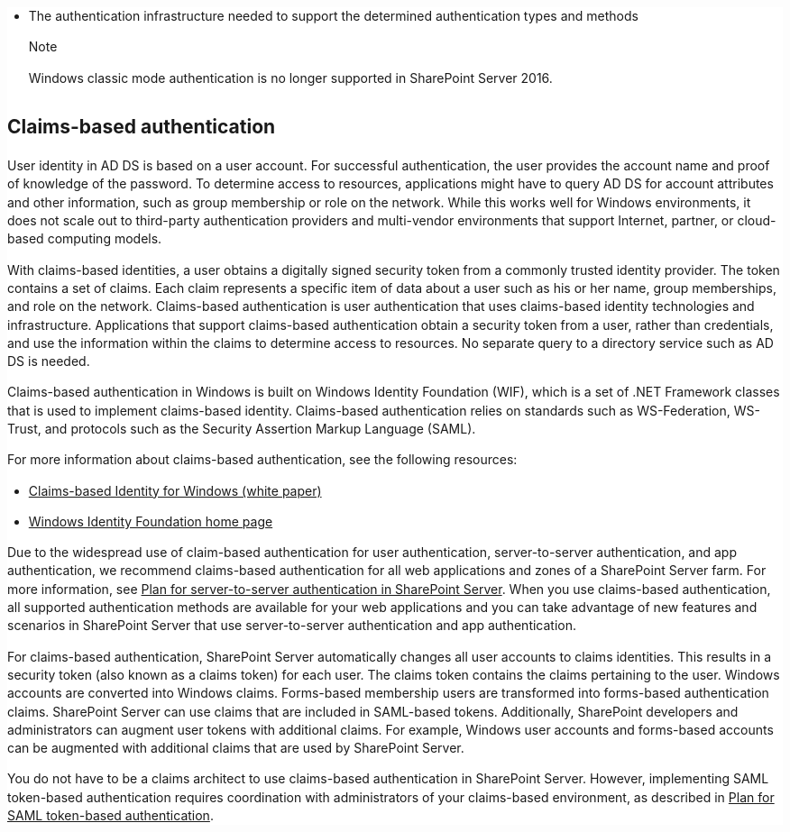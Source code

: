 - The authentication infrastructure needed to support the determined authentication types and methods
    
    > [!NOTE]
    > Windows classic mode authentication is no longer supported in SharePoint Server 2016. 
  
## Claims-based authentication
<a name="cba"> </a>

User identity in AD DS is based on a user account. For successful authentication, the user provides the account name and proof of knowledge of the password. To determine access to resources, applications might have to query AD DS for account attributes and other information, such as group membership or role on the network. While this works well for Windows environments, it does not scale out to third-party authentication providers and multi-vendor environments that support Internet, partner, or cloud-based computing models.
  
With claims-based identities, a user obtains a digitally signed security token from a commonly trusted identity provider. The token contains a set of claims. Each claim represents a specific item of data about a user such as his or her name, group memberships, and role on the network. Claims-based authentication is user authentication that uses claims-based identity technologies and infrastructure. Applications that support claims-based authentication obtain a security token from a user, rather than credentials, and use the information within the claims to determine access to resources. No separate query to a directory service such as AD DS is needed.
  
Claims-based authentication in Windows is built on Windows Identity Foundation (WIF), which is a set of .NET Framework classes that is used to implement claims-based identity. Claims-based authentication relies on standards such as WS-Federation, WS-Trust, and protocols such as the Security Assertion Markup Language (SAML).
  
For more information about claims-based authentication, see the following resources:
  
- [Claims-based Identity for Windows (white paper)](https://go.microsoft.com/fwlink/p/?LinkId=198942)
    
- [Windows Identity Foundation home page](/dotnet/framework/security/)
    
Due to the widespread use of claim-based authentication for user authentication, server-to-server authentication, and app authentication, we recommend claims-based authentication for all web applications and zones of a SharePoint Server farm. For more information, see [Plan for server-to-server authentication in SharePoint Server](plan-server-to-server-authentication.md). When you use claims-based authentication, all supported authentication methods are available for your web applications and you can take advantage of new features and scenarios in SharePoint Server that use server-to-server authentication and app authentication. 
  
For claims-based authentication, SharePoint Server automatically changes all user accounts to claims identities. This results in a security token (also known as a claims token) for each user. The claims token contains the claims pertaining to the user. Windows accounts are converted into Windows claims. Forms-based membership users are transformed into forms-based authentication claims. SharePoint Server can use claims that are included in SAML-based tokens. Additionally, SharePoint developers and administrators can augment user tokens with additional claims. For example, Windows user accounts and forms-based accounts can be augmented with additional claims that are used by SharePoint Server.
  
You do not have to be a claims architect to use claims-based authentication in SharePoint Server. However, implementing SAML token-based authentication requires coordination with administrators of your claims-based environment, as described in [Plan for SAML token-based authentication](#plansaml). 
  